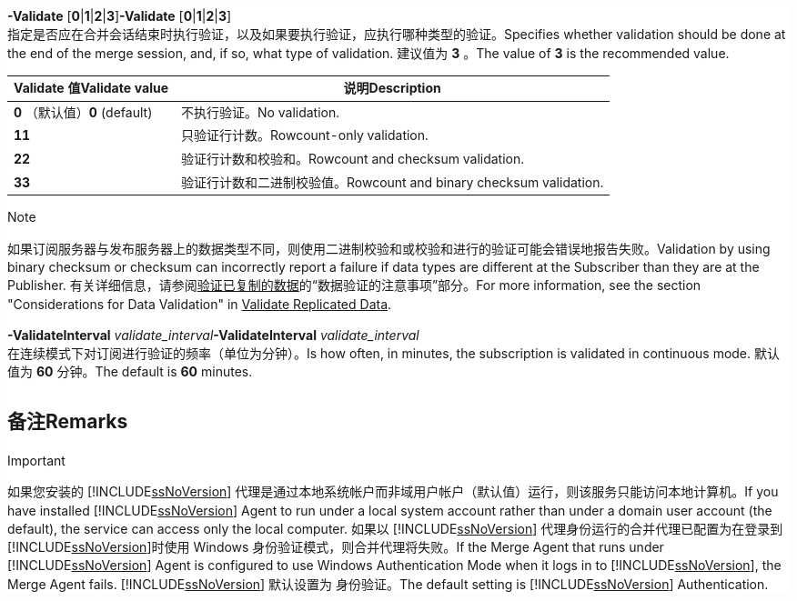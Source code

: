  <span data-ttu-id="0c81d-394">**-Validate** [**0**|**1**|**2**|**3**]</span><span class="sxs-lookup"><span data-stu-id="0c81d-394">**-Validate** [**0**|**1**|**2**|**3**]</span></span>  
 <span data-ttu-id="0c81d-395">指定是否应在合并会话结束时执行验证，以及如果要执行验证，应执行哪种类型的验证。</span><span class="sxs-lookup"><span data-stu-id="0c81d-395">Specifies whether validation should be done at the end of the merge session, and, if so, what type of validation.</span></span> <span data-ttu-id="0c81d-396">建议值为 **3** 。</span><span class="sxs-lookup"><span data-stu-id="0c81d-396">The value of **3** is the recommended value.</span></span>  
  
|<span data-ttu-id="0c81d-397">Validate 值</span><span class="sxs-lookup"><span data-stu-id="0c81d-397">Validate value</span></span>|<span data-ttu-id="0c81d-398">说明</span><span class="sxs-lookup"><span data-stu-id="0c81d-398">Description</span></span>|  
|--------------------|-----------------|  
|<span data-ttu-id="0c81d-399">**0** （默认值）</span><span class="sxs-lookup"><span data-stu-id="0c81d-399">**0** (default)</span></span>|<span data-ttu-id="0c81d-400">不执行验证。</span><span class="sxs-lookup"><span data-stu-id="0c81d-400">No validation.</span></span>|  
|<span data-ttu-id="0c81d-401">**1**</span><span class="sxs-lookup"><span data-stu-id="0c81d-401">**1**</span></span>|<span data-ttu-id="0c81d-402">只验证行计数。</span><span class="sxs-lookup"><span data-stu-id="0c81d-402">Rowcount-only validation.</span></span>|  
|<span data-ttu-id="0c81d-403">**2**</span><span class="sxs-lookup"><span data-stu-id="0c81d-403">**2**</span></span>|<span data-ttu-id="0c81d-404">验证行计数和校验和。</span><span class="sxs-lookup"><span data-stu-id="0c81d-404">Rowcount and checksum validation.</span></span>|  
|<span data-ttu-id="0c81d-405">**3**</span><span class="sxs-lookup"><span data-stu-id="0c81d-405">**3**</span></span>|<span data-ttu-id="0c81d-406">验证行计数和二进制校验值。</span><span class="sxs-lookup"><span data-stu-id="0c81d-406">Rowcount and binary checksum validation.</span></span>|  
  
> [!NOTE]  
>  <span data-ttu-id="0c81d-407">如果订阅服务器与发布服务器上的数据类型不同，则使用二进制校验和或校验和进行的验证可能会错误地报告失败。</span><span class="sxs-lookup"><span data-stu-id="0c81d-407">Validation by using binary checksum or checksum can incorrectly report a failure if data types are different at the Subscriber than they are at the Publisher.</span></span> <span data-ttu-id="0c81d-408">有关详细信息，请参阅[验证已复制的数据](../validate-data-at-the-subscriber.md)的“数据验证的注意事项”部分。</span><span class="sxs-lookup"><span data-stu-id="0c81d-408">For more information, see the section "Considerations for Data Validation" in [Validate Replicated Data](../validate-data-at-the-subscriber.md).</span></span>  
  
 <span data-ttu-id="0c81d-409">**-ValidateInterval** _validate_interval_</span><span class="sxs-lookup"><span data-stu-id="0c81d-409">**-ValidateInterval** _validate_interval_</span></span>  
 <span data-ttu-id="0c81d-410">在连续模式下对订阅进行验证的频率（单位为分钟）。</span><span class="sxs-lookup"><span data-stu-id="0c81d-410">Is how often, in minutes, the subscription is validated in continuous mode.</span></span> <span data-ttu-id="0c81d-411">默认值为 **60** 分钟。</span><span class="sxs-lookup"><span data-stu-id="0c81d-411">The default is **60** minutes.</span></span>  
  
## <a name="remarks"></a><span data-ttu-id="0c81d-412">备注</span><span class="sxs-lookup"><span data-stu-id="0c81d-412">Remarks</span></span>  
  
> [!IMPORTANT]  
>  <span data-ttu-id="0c81d-413">如果您安装的 [!INCLUDE[ssNoVersion](../../../includes/ssnoversion-md.md)] 代理是通过本地系统帐户而非域用户帐户（默认值）运行，则该服务只能访问本地计算机。</span><span class="sxs-lookup"><span data-stu-id="0c81d-413">If you have installed [!INCLUDE[ssNoVersion](../../../includes/ssnoversion-md.md)] Agent to run under a local system account rather than under a domain user account (the default), the service can access only the local computer.</span></span> <span data-ttu-id="0c81d-414">如果以 [!INCLUDE[ssNoVersion](../../../includes/ssnoversion-md.md)] 代理身份运行的合并代理已配置为在登录到 [!INCLUDE[ssNoVersion](../../../includes/ssnoversion-md.md)]时使用 Windows 身份验证模式，则合并代理将失败。</span><span class="sxs-lookup"><span data-stu-id="0c81d-414">If the Merge Agent that runs under [!INCLUDE[ssNoVersion](../../../includes/ssnoversion-md.md)] Agent is configured to use Windows Authentication Mode when it logs in to [!INCLUDE[ssNoVersion](../../../includes/ssnoversion-md.md)], the Merge Agent fails.</span></span> <span data-ttu-id="0c81d-415">[!INCLUDE[ssNoVersion](../../../includes/ssnoversion-md.md)] 默认设置为  身份验证。</span><span class="sxs-lookup"><span data-stu-id="0c81d-415">The default setting is [!INCLUDE[ssNoVersion](../../../includes/ssnoversion-md.md)] Authentication.</span></span>  
  